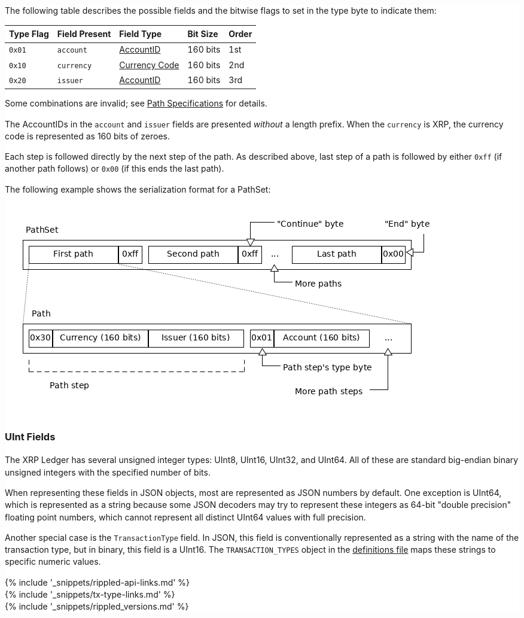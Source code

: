 The following table describes the possible fields and the bitwise flags to set in the type byte to indicate them:

| Type Flag | Field Present | Field Type        | Bit Size | Order |
|:----------|:--------------|:------------------|:---------|:------|
| `0x01`    | `account`     | [AccountID][]     | 160 bits | 1st   |
| `0x10`    | `currency`    | [Currency Code][] | 160 bits | 2nd   |
| `0x20`    | `issuer`      | [AccountID][]     | 160 bits | 3rd   |

[Currency Code]: currency-formats.html#standard-currency-codes

Some combinations are invalid; see [Path Specifications](paths.html#path-specifications) for details.

The AccountIDs in the `account` and `issuer` fields are presented _without_ a length prefix. When the `currency` is XRP, the currency code is represented as 160 bits of zeroes.

Each step is followed directly by the next step of the path. As described above, last step of a path is followed by either `0xff` (if another path follows) or `0x00` (if this ends the last path).

The following example shows the serialization format for a PathSet:

![PathSet is several paths each followed by a continue or end byte; each path is several path steps consisting of a type byte and one or more 160-bit fields based on the type byte](img/serialization-pathset.png)


### UInt Fields
[UInt8]: #uint-fields
[UInt16]: #uint-fields
[UInt32]: #uint-fields
[UInt64]: #uint-fields

The XRP Ledger has several unsigned integer types: UInt8, UInt16, UInt32, and UInt64. All of these are standard big-endian binary unsigned integers with the specified number of bits.

When representing these fields in JSON objects, most are represented as JSON numbers by default. One exception is UInt64, which is represented as a string because some JSON decoders may try to represent these integers as 64-bit "double precision" floating point numbers, which cannot represent all distinct UInt64 values with full precision.

Another special case is the `TransactionType` field. In JSON, this field is conventionally represented as a string with the name of the transaction type, but in binary, this field is a UInt16. The `TRANSACTION_TYPES` object in the [definitions file](#definitions-file) maps these strings to specific numeric values.



{% include '_snippets/rippled-api-links.md' %}			
{% include '_snippets/tx-type-links.md' %}			
{% include '_snippets/rippled_versions.md' %}


[Length-prefixed]: #length-prefixing
[AccountID]: #accountid-fields
[Amount]: #amount-fields
[STArray]: #array-fields
[Blob]: #blob-fields
[Hash128]: #hash-fields
[Hash160]: #hash-fields
[Hash256]: #hash-fields
[STObject]: #object-fields
[PathSet]: #pathset-fields